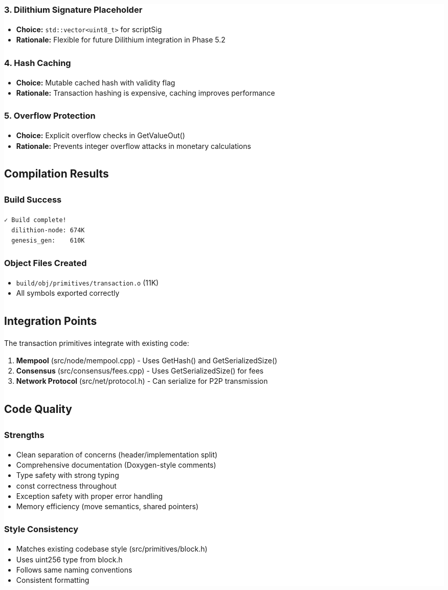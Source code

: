 ### 3. Dilithium Signature Placeholder
- **Choice:** `std::vector<uint8_t>` for scriptSig
- **Rationale:** Flexible for future Dilithium integration in Phase 5.2

### 4. Hash Caching
- **Choice:** Mutable cached hash with validity flag
- **Rationale:** Transaction hashing is expensive, caching improves performance

### 5. Overflow Protection
- **Choice:** Explicit overflow checks in GetValueOut()
- **Rationale:** Prevents integer overflow attacks in monetary calculations

## Compilation Results

### Build Success
```
✓ Build complete!
  dilithion-node: 674K
  genesis_gen:    610K
```

### Object Files Created
- `build/obj/primitives/transaction.o` (11K)
- All symbols exported correctly

## Integration Points

The transaction primitives integrate with existing code:

1. **Mempool** (src/node/mempool.cpp) - Uses GetHash() and GetSerializedSize()
2. **Consensus** (src/consensus/fees.cpp) - Uses GetSerializedSize() for fees
3. **Network Protocol** (src/net/protocol.h) - Can serialize for P2P transmission

## Code Quality

### Strengths
- Clean separation of concerns (header/implementation split)
- Comprehensive documentation (Doxygen-style comments)
- Type safety with strong typing
- const correctness throughout
- Exception safety with proper error handling
- Memory efficiency (move semantics, shared pointers)

### Style Consistency
- Matches existing codebase style (src/primitives/block.h)
- Uses uint256 type from block.h
- Follows same naming conventions
- Consistent formatting

